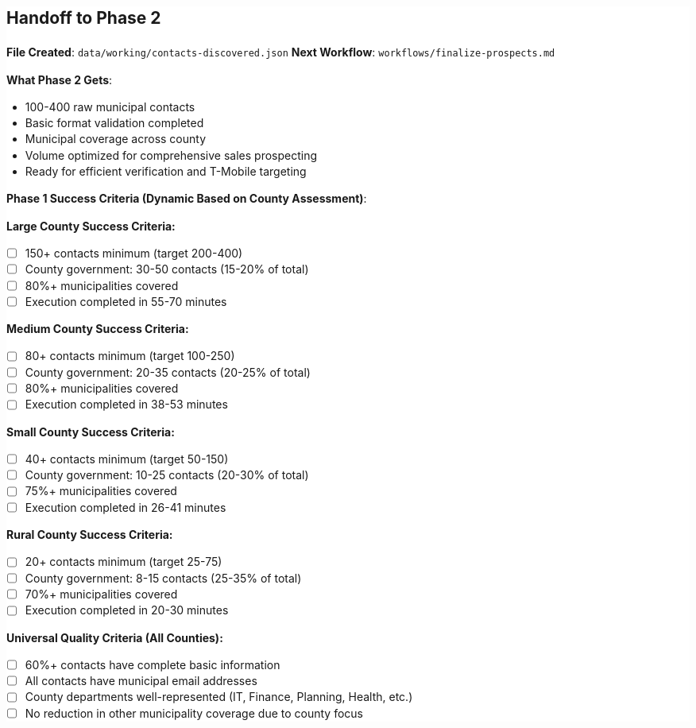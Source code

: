## Handoff to Phase 2

**File Created**: `data/working/contacts-discovered.json`
**Next Workflow**: `workflows/finalize-prospects.md`

**What Phase 2 Gets**:
- 100-400 raw municipal contacts
- Basic format validation completed
- Municipal coverage across county
- Volume optimized for comprehensive sales prospecting
- Ready for efficient verification and T-Mobile targeting

**Phase 1 Success Criteria (Dynamic Based on County Assessment)**:

**Large County Success Criteria:**
- [ ] 150+ contacts minimum (target 200-400)
- [ ] County government: 30-50 contacts (15-20% of total)
- [ ] 80%+ municipalities covered
- [ ] Execution completed in 55-70 minutes

**Medium County Success Criteria:**
- [ ] 80+ contacts minimum (target 100-250)
- [ ] County government: 20-35 contacts (20-25% of total)
- [ ] 80%+ municipalities covered  
- [ ] Execution completed in 38-53 minutes

**Small County Success Criteria:**
- [ ] 40+ contacts minimum (target 50-150)
- [ ] County government: 10-25 contacts (20-30% of total)
- [ ] 75%+ municipalities covered
- [ ] Execution completed in 26-41 minutes

**Rural County Success Criteria:**
- [ ] 20+ contacts minimum (target 25-75)
- [ ] County government: 8-15 contacts (25-35% of total)
- [ ] 70%+ municipalities covered
- [ ] Execution completed in 20-30 minutes

**Universal Quality Criteria (All Counties):**
- [ ] 60%+ contacts have complete basic information
- [ ] All contacts have municipal email addresses
- [ ] County departments well-represented (IT, Finance, Planning, Health, etc.)
- [ ] No reduction in other municipality coverage due to county focus